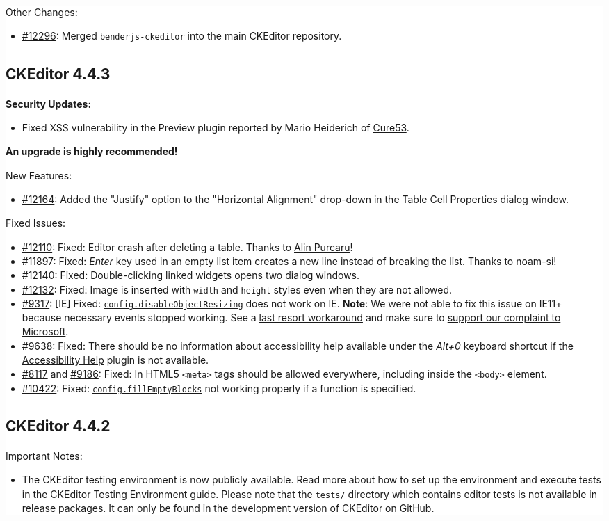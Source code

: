 
Other Changes:

* [#12296](http://dev.ckeditor.com/ticket/12296): Merged `benderjs-ckeditor` into the main CKEditor repository.

## CKEditor 4.4.3

**Security Updates:**

* Fixed XSS vulnerability in the Preview plugin reported by Mario Heiderich of [Cure53](https://cure53.de/).

**An upgrade is highly recommended!**

New Features:

* [#12164](http://dev.ckeditor.com/ticket/12164): Added the "Justify" option to the "Horizontal Alignment" drop-down in the Table Cell Properties dialog window.

Fixed Issues:

* [#12110](http://dev.ckeditor.com/ticket/12110): Fixed: Editor crash after deleting a table. Thanks to [Alin Purcaru](https://github.com/mesmerizero)!
* [#11897](http://dev.ckeditor.com/ticket/11897): Fixed: *Enter* key used in an empty list item creates a new line instead of breaking the list. Thanks to [noam-si](https://github.com/noam-si)!
* [#12140](http://dev.ckeditor.com/ticket/12140): Fixed: Double-clicking linked widgets opens two dialog windows.
* [#12132](http://dev.ckeditor.com/ticket/12132): Fixed: Image is inserted with `width` and `height` styles even when they are not allowed.
* [#9317](http://dev.ckeditor.com/ticket/9317): [IE] Fixed: [`config.disableObjectResizing`](http://docs.ckeditor.com/#!/api/CKEDITOR.config-cfg-disableObjectResizing) does not work on IE. **Note**: We were not able to fix this issue on IE11+ because necessary events stopped working. See a [last resort workaround](http://dev.ckeditor.com/ticket/9317#comment:16) and make sure to [support our complaint to Microsoft](https://connect.microsoft.com/IE/feedback/details/742593/please-respect-execcommand-enableobjectresizing-in-contenteditable-elements).
* [#9638](http://dev.ckeditor.com/ticket/9638): Fixed: There should be no information about accessibility help available under the *Alt+0* keyboard shortcut if the [Accessibility Help](http://ckeditor.com/addon/a11yhelp) plugin is not available.
* [#8117](http://dev.ckeditor.com/ticket/8117) and [#9186](http://dev.ckeditor.com/ticket/9186): Fixed: In HTML5 `<meta>` tags should be allowed everywhere, including inside the `<body>` element.
* [#10422](http://dev.ckeditor.com/ticket/10422): Fixed: [`config.fillEmptyBlocks`](http://docs.ckeditor.com/#!/api/CKEDITOR.config-cfg-fillEmptyBlocks) not working properly if a function is specified.

## CKEditor 4.4.2

Important Notes:

* The CKEditor testing environment is now publicly available. Read more about how to set up the environment and execute tests in the [CKEditor Testing Environment](http://docs.ckeditor.com/#!/guide/dev_tests) guide.
	Please note that the [`tests/`](https://github.com/ckeditor/ckeditor-dev/tree/master/tests) directory which contains editor tests is not available in release packages. It can only be found in the development version of CKEditor on [GitHub](https://github.com/ckeditor/ckeditor-dev/).
